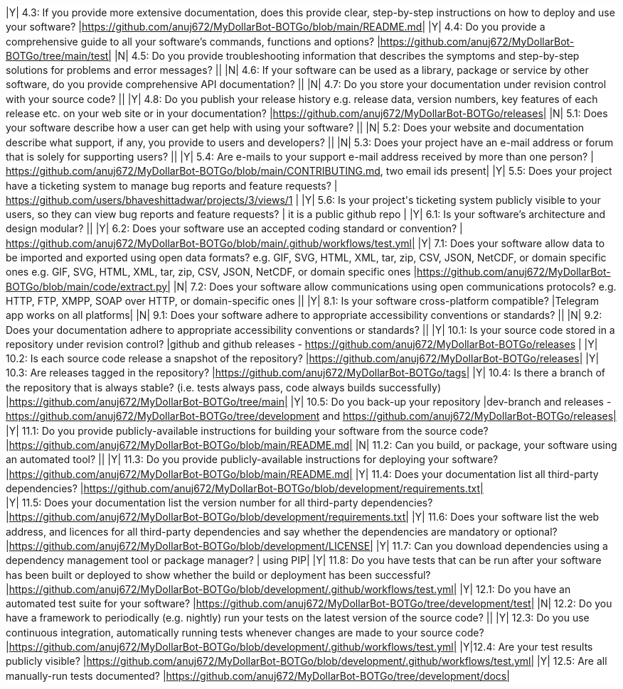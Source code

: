 |Y| 4.3: If you provide more extensive documentation, does this provide clear, step-by-step instructions on how to deploy and use your software? |https://github.com/anuj672/MyDollarBot-BOTGo/blob/main/README.md|
|Y| 4.4: Do you provide a comprehensive guide to all your software’s commands, functions and options?  |https://github.com/anuj672/MyDollarBot-BOTGo/tree/main/test|
|N| 4.5: Do you provide troubleshooting information that describes the symptoms and step-by-step solutions for problems and error messages?    ||
|N| 4.6: If your software can be used as a library, package or service by other software, do you provide comprehensive API documentation?  ||
|N| 4.7: Do you store your documentation under revision control with your source code?  ||
|Y| 4.8: Do you publish your release history e.g. release data, version numbers, key features of each release etc. on your web site or in your documentation? |https://github.com/anuj672/MyDollarBot-BOTGo/releases|
|N| 5.1: Does your software describe how a user can get help with using your software?  ||
|N| 5.2: Does your website and documentation describe what support, if any, you provide to users and developers? ||
|N| 5.3: Does your project have an e-mail address or forum that is solely for supporting users?  ||
|Y| 5.4: Are e-mails to your support e-mail address received by more than one person? | https://github.com/anuj672/MyDollarBot-BOTGo/blob/main/CONTRIBUTING.md, two email ids present|
|Y| 5.5: Does your project have a ticketing system to manage bug reports and feature requests? | https://github.com/users/bhaveshittadwar/projects/3/views/1 |
|Y| 5.6: Is your project's ticketing system publicly visible to your users, so they can view bug reports and feature requests? | it is a public github repo |
|Y| 6.1: Is your software’s architecture and design modular?  ||
|Y| 6.2: Does your software use an accepted coding standard or convention?  | https://github.com/anuj672/MyDollarBot-BOTGo/blob/main/.github/workflows/test.yml|
|Y| 7.1: Does your software allow data to be imported and exported using open data formats? e.g. GIF, SVG, HTML, XML, tar, zip, CSV, JSON, NetCDF, or domain specific ones e.g. GIF, SVG, HTML, XML, tar, zip, CSV, JSON, NetCDF, or domain specific ones |https://github.com/anuj672/MyDollarBot-BOTGo/blob/main/code/extract.py|
|N| 7.2: Does your software allow communications using open communications protocols? e.g. HTTP, FTP, XMPP, SOAP over HTTP, or domain-specific ones  ||
|Y| 8.1: Is your software cross-platform compatible? |Telegram app works on all platforms|
|N| 9.1: Does your software adhere to appropriate accessibility conventions or standards? ||
|N| 9.2: Does your documentation adhere to appropriate accessibility conventions or standards? ||
|Y| 10.1: Is your source code stored in a repository under revision control?  |github and github releases - https://github.com/anuj672/MyDollarBot-BOTGo/releases |
|Y| 10.2: Is each source code release a snapshot of the repository? |https://github.com/anuj672/MyDollarBot-BOTGo/releases|
|Y| 10.3: Are releases tagged in the repository? |https://github.com/anuj672/MyDollarBot-BOTGo/tags|
|Y| 10.4: Is there a branch of the repository that is always stable? (i.e. tests always pass, code always builds successfully) |https://github.com/anuj672/MyDollarBot-BOTGo/tree/main|
|Y| 10.5: Do you back-up your repository  |dev-branch and releases - https://github.com/anuj672/MyDollarBot-BOTGo/tree/development and https://github.com/anuj672/MyDollarBot-BOTGo/releases|
|Y| 11.1: Do you provide publicly-available instructions for building your software from the source code?   |https://github.com/anuj672/MyDollarBot-BOTGo/blob/main/README.md|
|N| 11.2: Can you build, or package, your software using an automated tool?  ||
|Y| 11.3: Do you provide publicly-available instructions for deploying your software? |https://github.com/anuj672/MyDollarBot-BOTGo/blob/main/README.md|
|Y| 11.4: Does your documentation list all third-party dependencies? |https://github.com/anuj672/MyDollarBot-BOTGo/blob/development/requirements.txt|  
|Y| 11.5: Does your documentation list the version number for all third-party dependencies?|https://github.com/anuj672/MyDollarBot-BOTGo/blob/development/requirements.txt| 
|Y| 11.6: Does your software list the web address, and licences for all third-party dependencies and say whether the dependencies are mandatory or optional? |https://github.com/anuj672/MyDollarBot-BOTGo/blob/development/LICENSE| 
|Y| 11.7: Can you download dependencies using a dependency management tool or package manager?  | using PIP| 
|Y| 11.8: Do you have tests that can be run after your software has been built or deployed to show whether the build or deployment has been successful?  |https://github.com/anuj672/MyDollarBot-BOTGo/blob/development/.github/workflows/test.yml| 
|Y| 12.1: Do you have an automated test suite for your software? |https://github.com/anuj672/MyDollarBot-BOTGo/tree/development/test| 
|N| 12.2: Do you have a framework to periodically (e.g. nightly) run your tests on the latest version of the source code?  || 
|Y| 12.3: Do you use continuous integration, automatically running tests whenever changes are made to your source code? |https://github.com/anuj672/MyDollarBot-BOTGo/blob/development/.github/workflows/test.yml| 
|Y|12.4: Are your test results publicly visible?  |https://github.com/anuj672/MyDollarBot-BOTGo/blob/development/.github/workflows/test.yml| 
|Y| 12.5: Are all manually-run tests documented? |https://github.com/anuj672/MyDollarBot-BOTGo/tree/development/docs| 